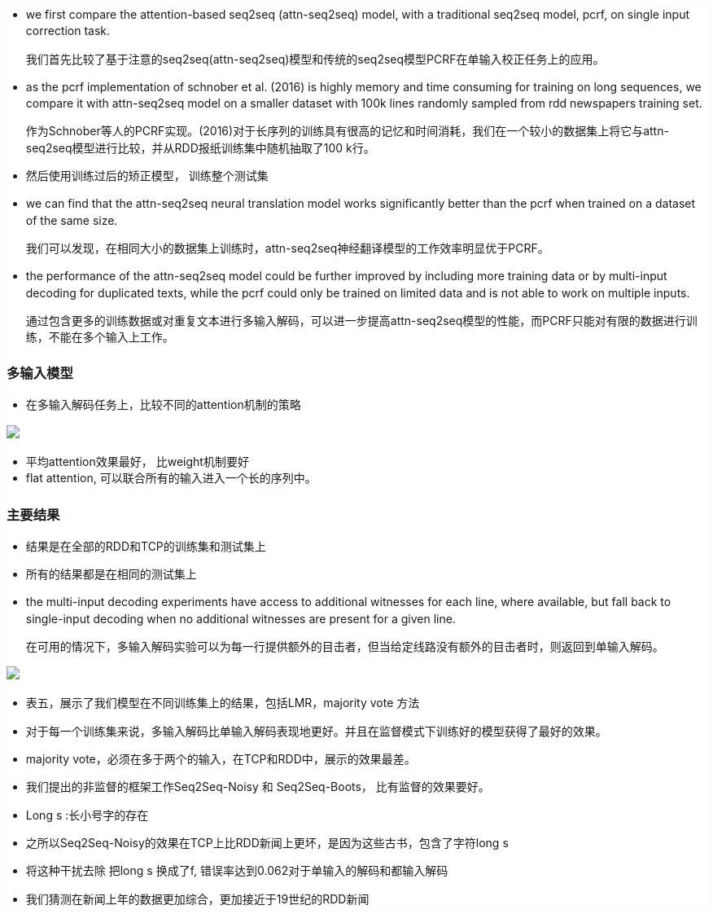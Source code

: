 - we first compare the attention-based seq2seq (attn-seq2seq) model, with a traditional seq2seq model, pcrf, on single input correction task.

  我们首先比较了基于注意的seq2seq(attn-seq2seq)模型和传统的seq2seq模型PCRF在单输入校正任务上的应用。

- as the pcrf implementation of schnober et al. (2016) is highly memory and time consuming for training on long sequences, we compare it with attn-seq2seq model on a smaller dataset with 100k lines randomly sampled from rdd newspapers training set.

  作为Schnober等人的PCRF实现。(2016)对于长序列的训练具有很高的记忆和时间消耗，我们在一个较小的数据集上将它与attn-seq2seq模型进行比较，并从RDD报纸训练集中随机抽取了100 k行。

- 然后使用训练过后的矫正模型， 训练整个测试集

- we can find that the attn-seq2seq neural translation model works significantly better than the pcrf when trained on a dataset of the same size.

  我们可以发现，在相同大小的数据集上训练时，attn-seq2seq神经翻译模型的工作效率明显优于PCRF。

- the performance of the attn-seq2seq model could be further improved by including more training data or by multi-input decoding for duplicated texts, while the pcrf could only be trained on limited data and is not able to work on multiple inputs.

  通过包含更多的训练数据或对重复文本进行多输入解码，可以进一步提高attn-seq2seq模型的性能，而PCRF只能对有限的数据进行训练，不能在多个输入上工作。

### 多输入模型

- 在多输入解码任务上，比较不同的attention机制的策略

![](https://raw.githubusercontent.com/yaolinxia/img_resource/master/papers/commonsense/微信截图_20190129090219.png)

- 平均attention效果最好， 比weight机制要好
- flat attention, 可以联合所有的输入进入一个长的序列中。

### 主要结果

- 结果是在全部的RDD和TCP的训练集和测试集上

- 所有的结果都是在相同的测试集上

- the multi-input decoding experiments have access to additional witnesses for each line, where available, but fall back to single-input decoding when no additional witnesses are present for a given line.

  在可用的情况下，多输入解码实验可以为每一行提供额外的目击者，但当给定线路没有额外的目击者时，则返回到单输入解码。

![ ](https://raw.githubusercontent.com/yaolinxia/img_resource/master/papers/commonsense/微信截图_20190129092103.png)

- 表五，展示了我们模型在不同训练集上的结果，包括LMR，majority vote 方法
- 对于每一个训练集来说，多输入解码比单输入解码表现地更好。并且在监督模式下训练好的模型获得了最好的效果。
- majority vote，必须在多于两个的输入，在TCP和RDD中，展示的效果最差。
- 我们提出的非监督的框架工作Seq2Seq-Noisy 和 Seq2Seq-Boots， 比有监督的效果要好。
- Long  s :长小号字的存在
- 之所以Seq2Seq-Noisy的效果在TCP上比RDD新闻上更坏，是因为这些古书，包含了字符long s
- 将这种干扰去除 把long s 换成了f, 错误率达到0.062对于单输入的解码和都输入解码

- 我们猜测在新闻上年的数据更加综合，更加接近于19世纪的RDD新闻
